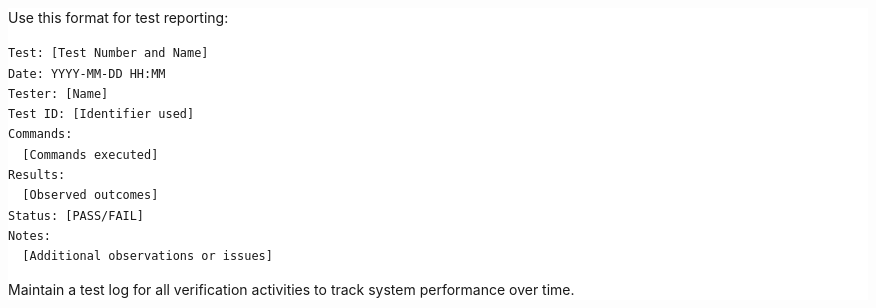 Use this format for test reporting:

```
Test: [Test Number and Name]
Date: YYYY-MM-DD HH:MM
Tester: [Name]
Test ID: [Identifier used]
Commands:
  [Commands executed]
Results:
  [Observed outcomes]
Status: [PASS/FAIL]
Notes:
  [Additional observations or issues]
```

Maintain a test log for all verification activities to track system performance over time. 